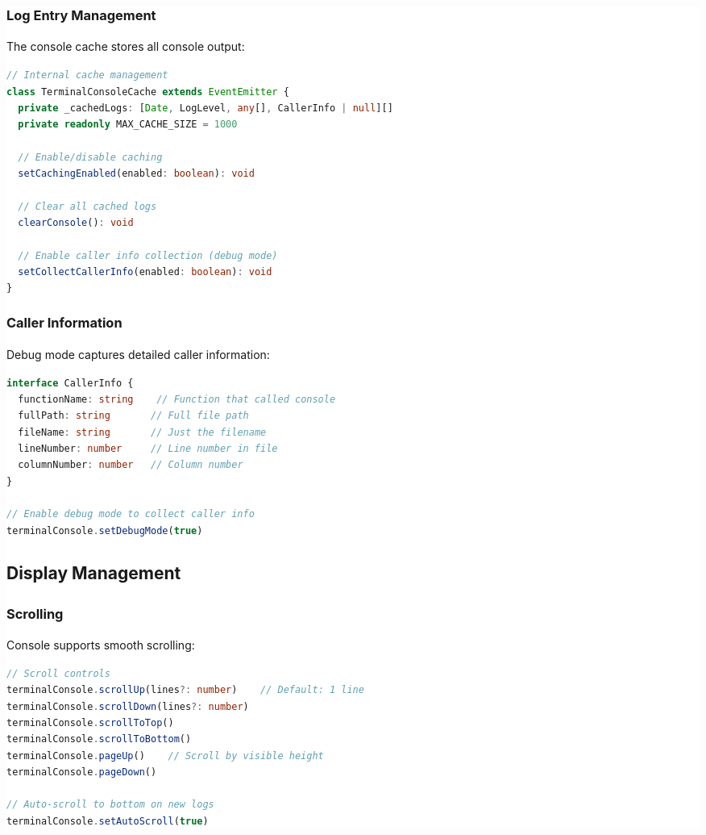 ### Log Entry Management

The console cache stores all console output:

```typescript
// Internal cache management
class TerminalConsoleCache extends EventEmitter {
  private _cachedLogs: [Date, LogLevel, any[], CallerInfo | null][]
  private readonly MAX_CACHE_SIZE = 1000
  
  // Enable/disable caching
  setCachingEnabled(enabled: boolean): void
  
  // Clear all cached logs
  clearConsole(): void
  
  // Enable caller info collection (debug mode)
  setCollectCallerInfo(enabled: boolean): void
}
```

### Caller Information

Debug mode captures detailed caller information:

```typescript
interface CallerInfo {
  functionName: string    // Function that called console
  fullPath: string       // Full file path
  fileName: string       // Just the filename
  lineNumber: number     // Line number in file
  columnNumber: number   // Column number
}

// Enable debug mode to collect caller info
terminalConsole.setDebugMode(true)
```

## Display Management

### Scrolling

Console supports smooth scrolling:

```typescript
// Scroll controls
terminalConsole.scrollUp(lines?: number)    // Default: 1 line
terminalConsole.scrollDown(lines?: number)
terminalConsole.scrollToTop()
terminalConsole.scrollToBottom()
terminalConsole.pageUp()    // Scroll by visible height
terminalConsole.pageDown()

// Auto-scroll to bottom on new logs
terminalConsole.setAutoScroll(true)
```
